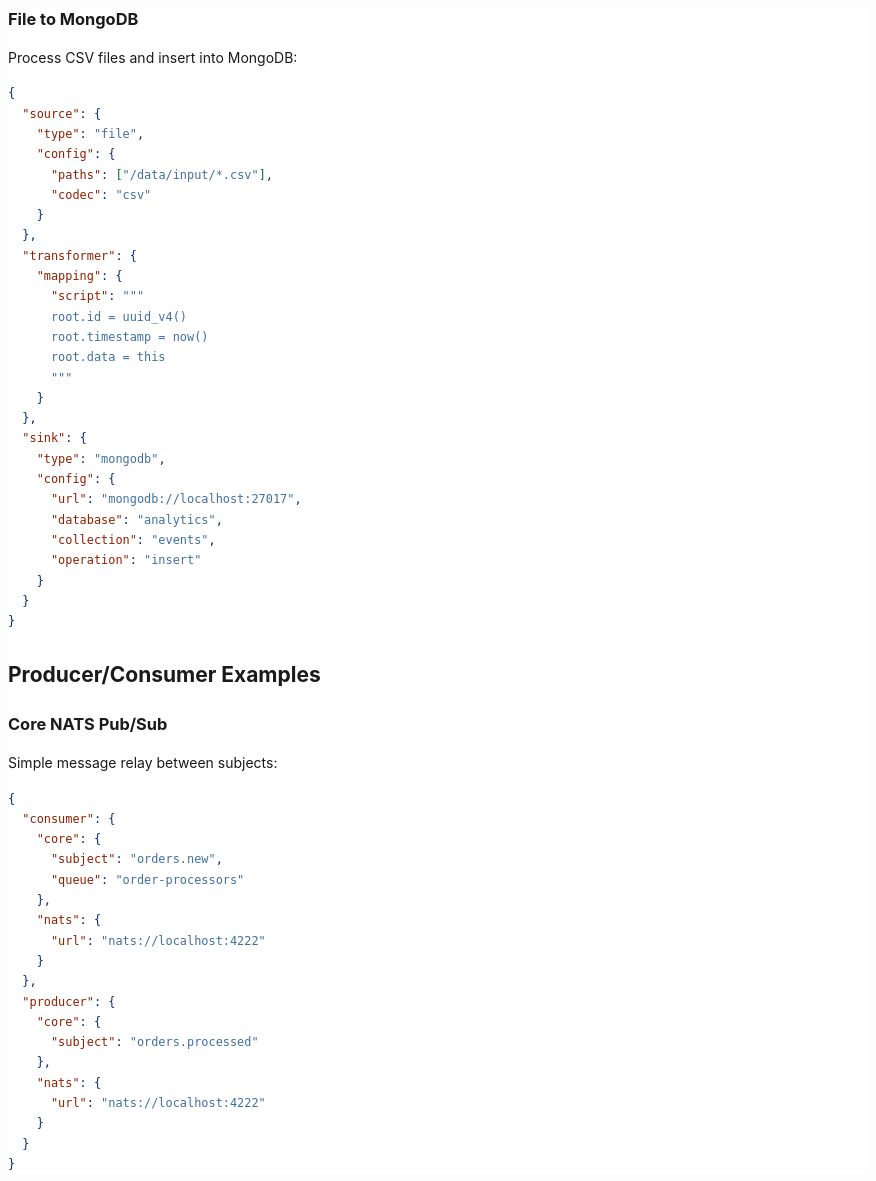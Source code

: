 ### File to MongoDB

Process CSV files and insert into MongoDB:

```json
{
  "source": {
    "type": "file",
    "config": {
      "paths": ["/data/input/*.csv"],
      "codec": "csv"
    }
  },
  "transformer": {
    "mapping": {
      "script": """
      root.id = uuid_v4()
      root.timestamp = now()
      root.data = this
      """
    }
  },
  "sink": {
    "type": "mongodb",
    "config": {
      "url": "mongodb://localhost:27017",
      "database": "analytics",
      "collection": "events",
      "operation": "insert"
    }
  }
}
```

## Producer/Consumer Examples

### Core NATS Pub/Sub

Simple message relay between subjects:

```json
{
  "consumer": {
    "core": {
      "subject": "orders.new",
      "queue": "order-processors"
    },
    "nats": {
      "url": "nats://localhost:4222"
    }
  },
  "producer": {
    "core": {
      "subject": "orders.processed"
    },
    "nats": {
      "url": "nats://localhost:4222"
    }
  }
}
```
